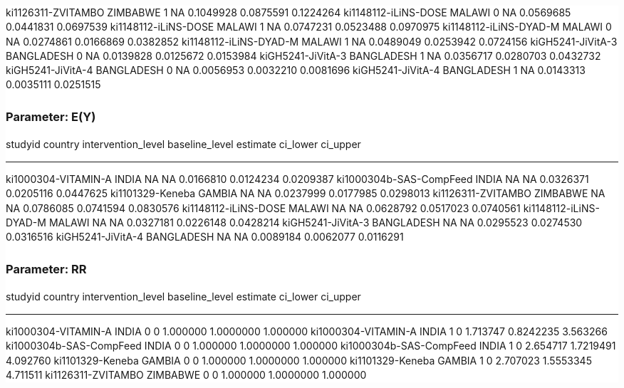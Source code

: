 ki1126311-ZVITAMBO        ZIMBABWE     1                    NA                0.1049928   0.0875591   0.1224264
ki1148112-iLiNS-DOSE      MALAWI       0                    NA                0.0569685   0.0441831   0.0697539
ki1148112-iLiNS-DOSE      MALAWI       1                    NA                0.0747231   0.0523488   0.0970975
ki1148112-iLiNS-DYAD-M    MALAWI       0                    NA                0.0274861   0.0166869   0.0382852
ki1148112-iLiNS-DYAD-M    MALAWI       1                    NA                0.0489049   0.0253942   0.0724156
kiGH5241-JiVitA-3         BANGLADESH   0                    NA                0.0139828   0.0125672   0.0153984
kiGH5241-JiVitA-3         BANGLADESH   1                    NA                0.0356717   0.0280703   0.0432732
kiGH5241-JiVitA-4         BANGLADESH   0                    NA                0.0056953   0.0032210   0.0081696
kiGH5241-JiVitA-4         BANGLADESH   1                    NA                0.0143313   0.0035111   0.0251515


### Parameter: E(Y)


studyid                   country      intervention_level   baseline_level     estimate    ci_lower    ci_upper
------------------------  -----------  -------------------  ---------------  ----------  ----------  ----------
ki1000304-VITAMIN-A       INDIA        NA                   NA                0.0166810   0.0124234   0.0209387
ki1000304b-SAS-CompFeed   INDIA        NA                   NA                0.0326371   0.0205116   0.0447625
ki1101329-Keneba          GAMBIA       NA                   NA                0.0237999   0.0177985   0.0298013
ki1126311-ZVITAMBO        ZIMBABWE     NA                   NA                0.0786085   0.0741594   0.0830576
ki1148112-iLiNS-DOSE      MALAWI       NA                   NA                0.0628792   0.0517023   0.0740561
ki1148112-iLiNS-DYAD-M    MALAWI       NA                   NA                0.0327181   0.0226148   0.0428214
kiGH5241-JiVitA-3         BANGLADESH   NA                   NA                0.0295523   0.0274530   0.0316516
kiGH5241-JiVitA-4         BANGLADESH   NA                   NA                0.0089184   0.0062077   0.0116291


### Parameter: RR


studyid                   country      intervention_level   baseline_level    estimate    ci_lower   ci_upper
------------------------  -----------  -------------------  ---------------  ---------  ----------  ---------
ki1000304-VITAMIN-A       INDIA        0                    0                 1.000000   1.0000000   1.000000
ki1000304-VITAMIN-A       INDIA        1                    0                 1.713747   0.8242235   3.563266
ki1000304b-SAS-CompFeed   INDIA        0                    0                 1.000000   1.0000000   1.000000
ki1000304b-SAS-CompFeed   INDIA        1                    0                 2.654717   1.7219491   4.092760
ki1101329-Keneba          GAMBIA       0                    0                 1.000000   1.0000000   1.000000
ki1101329-Keneba          GAMBIA       1                    0                 2.707023   1.5553345   4.711511
ki1126311-ZVITAMBO        ZIMBABWE     0                    0                 1.000000   1.0000000   1.000000